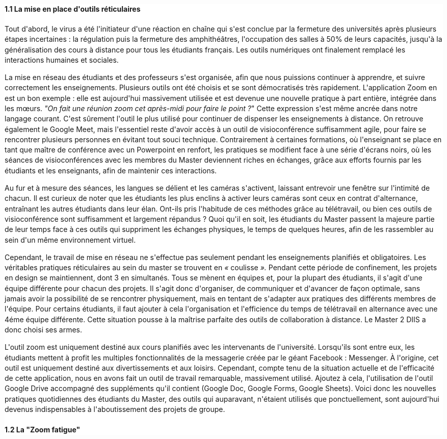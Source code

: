 #### 1.1 La mise en place d&#39;outils réticulaires

Tout d&#39;abord, le virus a été l&#39;initiateur d&#39;une réaction en chaîne qui s&#39;est conclue par la fermeture des universités après plusieurs étapes incertaines : la régulation puis la fermeture des amphithéâtres, l&#39;occupation des salles à 50% de leurs capacités, jusqu&#39;à la généralisation des cours à distance pour tous les étudiants français. Les outils numériques ont finalement remplacé les interactions humaines et sociales.

La mise en réseau des étudiants et des professeurs s&#39;est organisée, afin que nous puissions continuer à apprendre, et suivre correctement les enseignements. Plusieurs outils ont été choisis et se sont démocratisés très rapidement. L&#39;application Zoom en est un bon exemple : elle est aujourd&#39;hui massivement utilisée et est devenue une nouvelle pratique à part entière, intégrée dans les mœurs. _&quot;On fait une réunion zoom cet après-midi pour faire le point ?_&quot; Cette expression s&#39;est même ancrée dans notre langage courant. C&#39;est sûrement l&#39;outil le plus utilisé pour continuer de dispenser les enseignements à distance. On retrouve également le Google Meet, mais l&#39;essentiel reste d&#39;avoir accès à un outil de visioconférence suffisamment agile, pour faire se rencontrer plusieurs personnes en évitant tout souci technique. Contrairement à certaines formations, où l&#39;enseignant se place en tant que maître de conférence avec un Powerpoint en renfort, les pratiques se modifient face à une série d&#39;écrans noirs, où les séances de visioconférences avec les membres du Master deviennent riches en échanges, grâce aux efforts fournis par les étudiants et les enseignants, afin de maintenir ces interactions.

Au fur et à mesure des séances, les langues se délient et les caméras s&#39;activent, laissant entrevoir une fenêtre sur l&#39;intimité de chacun. Il est curieux de noter que les étudiants les plus enclins à activer leurs caméras sont ceux en contrat d&#39;alternance, entraînant les autres étudiants dans leur élan. Ont-ils pris l&#39;habitude de ces méthodes grâce au télétravail, ou bien ces outils de visioconférence sont suffisamment et largement répandus ? Quoi qu&#39;il en soit, les étudiants du Master passent la majeure partie de leur temps face à ces outils qui suppriment les échanges physiques, le temps de quelques heures, afin de les rassembler au sein d&#39;un même environnement virtuel.

Cependant, le travail de mise en réseau ne s&#39;effectue pas seulement pendant les enseignements planifiés et obligatoires. Les véritables pratiques réticulaires au sein du master se trouvent en _«_ coulisse _»._ Pendant cette période de confinement, les projets en design se maintiennent, dont 3 en simultanés. Tous se mènent en équipes et, pour la plupart des étudiants, il s&#39;agit d&#39;une équipe différente pour chacun des projets. Il s&#39;agit donc d&#39;organiser, de communiquer et d&#39;avancer de façon optimale, sans jamais avoir la possibilité de se rencontrer physiquement, mais en tentant de s&#39;adapter aux pratiques des différents membres de l&#39;équipe. Pour certains étudiants, il faut ajouter à cela l&#39;organisation et l&#39;efficience du temps de télétravail en alternance avec une 4éme équipe différente. Cette situation pousse à la maîtrise parfaite des outils de collaboration à distance. Le Master 2 DIIS a donc choisi ses armes.

L&#39;outil zoom est uniquement destiné aux cours planifiés avec les intervenants de l&#39;université. Lorsqu&#39;ils sont entre eux, les étudiants mettent à profit les multiples fonctionnalités de la messagerie créée par le géant Facebook : Messenger. À l&#39;origine, cet outil est uniquement destiné aux divertissements et aux loisirs. Cependant, compte tenu de la situation actuelle et de l&#39;efficacité de cette application, nous en avons fait un outil de travail remarquable, massivement utilisé. Ajoutez à cela, l&#39;utilisation de l&#39;outil Google Drive accompagné des suppléments qu&#39;il contient (Google Doc, Google Forms, Google Sheets). Voici donc les nouvelles pratiques quotidiennes des étudiants du Master, des outils qui auparavant, n&#39;étaient utilisés que ponctuellement, sont aujourd&#39;hui devenus indispensables à l&#39;aboutissement des projets de groupe.

#### 1.2 La &quot;Zoom fatigue&quot;
